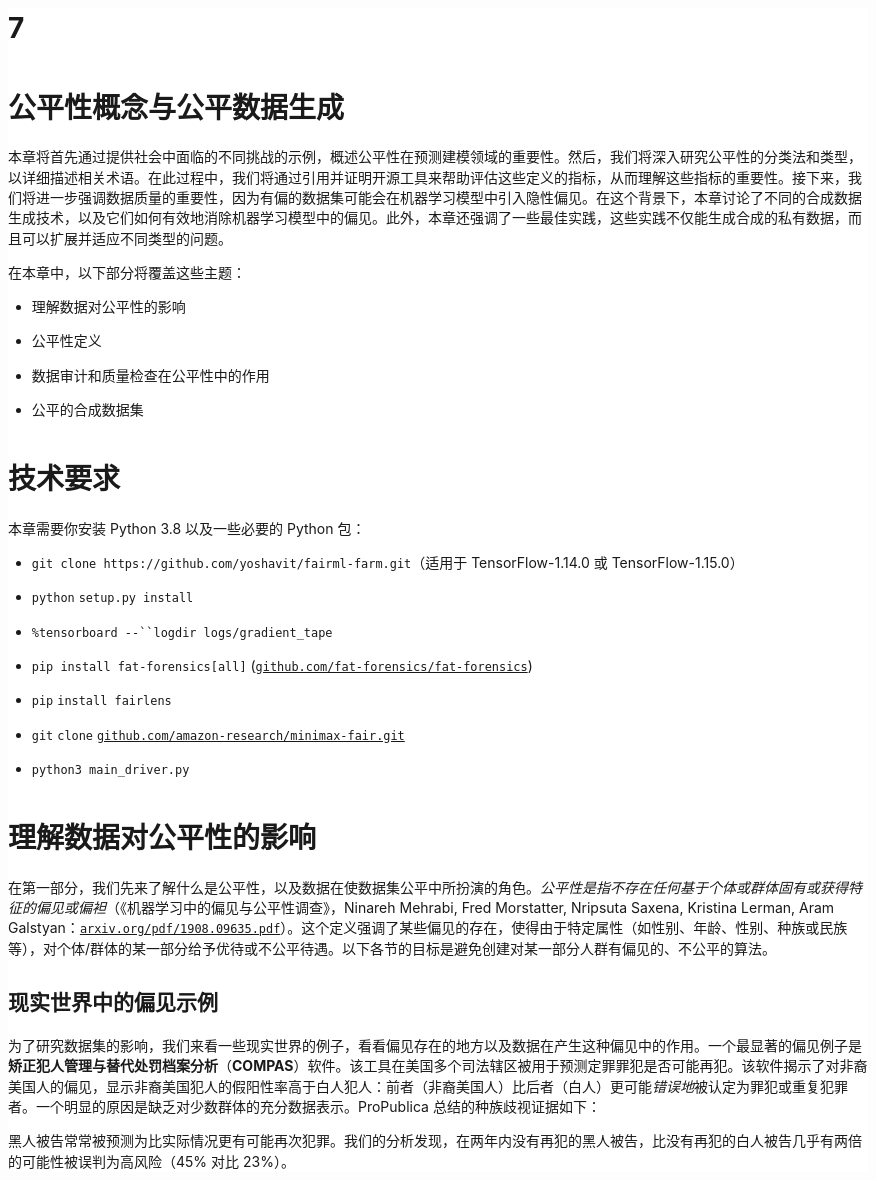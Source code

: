 # 7

# 公平性概念与公平数据生成

本章将首先通过提供社会中面临的不同挑战的示例，概述公平性在预测建模领域的重要性。然后，我们将深入研究公平性的分类法和类型，以详细描述相关术语。在此过程中，我们将通过引用并证明开源工具来帮助评估这些定义的指标，从而理解这些指标的重要性。接下来，我们将进一步强调数据质量的重要性，因为有偏的数据集可能会在机器学习模型中引入隐性偏见。在这个背景下，本章讨论了不同的合成数据生成技术，以及它们如何有效地消除机器学习模型中的偏见。此外，本章还强调了一些最佳实践，这些实践不仅能生成合成的私有数据，而且可以扩展并适应不同类型的问题。

在本章中，以下部分将覆盖这些主题：

+   理解数据对公平性的影响

+   公平性定义

+   数据审计和质量检查在公平性中的作用

+   公平的合成数据集

# 技术要求

本章需要你安装 Python 3.8 以及一些必要的 Python 包：

+   `git clone https://github.com/yoshavit/fairml-farm.git`（适用于 TensorFlow-1.14.0 或 TensorFlow-1.15.0）

+   `python` `setup.py install`

+   `%tensorboard --``logdir logs/gradient_tape`

+   `pip install fat-forensics[all]` ([`github.com/fat-forensics/fat-forensics`](https://github.com/fat-forensics/fat-forensics))

+   `pip` `install fairlens`

+   `git` `clone` [`github.com/amazon-research/minimax-fair.git`](https://github.com/amazon-research/minimax-fair.git)

+   `python3 main_driver.py`

# 理解数据对公平性的影响

在第一部分，我们先来了解什么是公平性，以及数据在使数据集公平中所扮演的角色。*公平性是指不存在任何基于个体或群体固有或获得特征的偏见或偏袒*（《机器学习中的偏见与公平性调查》，Ninareh Mehrabi, Fred Morstatter, Nripsuta Saxena, Kristina Lerman, Aram Galstyan：[`arxiv.org/pdf/1908.09635.pdf`](https://arxiv.org/pdf/1908.09635.pdf)）。这个定义强调了某些偏见的存在，使得由于特定属性（如性别、年龄、性别、种族或民族等），对个体/群体的某一部分给予优待或不公平待遇。以下各节的目标是避免创建对某一部分人群有偏见的、不公平的算法。

## 现实世界中的偏见示例

为了研究数据集的影响，我们来看一些现实世界的例子，看看偏见存在的地方以及数据在产生这种偏见中的作用。一个最显著的偏见例子是**矫正犯人管理与替代处罚档案分析**（**COMPAS**）软件。该工具在美国多个司法辖区被用于预测定罪罪犯是否可能再犯。该软件揭示了对非裔美国人的偏见，显示非裔美国犯人的假阳性率高于白人犯人：前者（非裔美国人）比后者（白人）更可能*错误地*被认定为罪犯或重复犯罪者。一个明显的原因是缺乏对少数群体的充分数据表示。ProPublica 总结的种族歧视证据如下：

黑人被告常常被预测为比实际情况更有可能再次犯罪。我们的分析发现，在两年内没有再犯的黑人被告，比没有再犯的白人被告几乎有两倍的可能性被误判为高风险（45% 对比 23%）。

